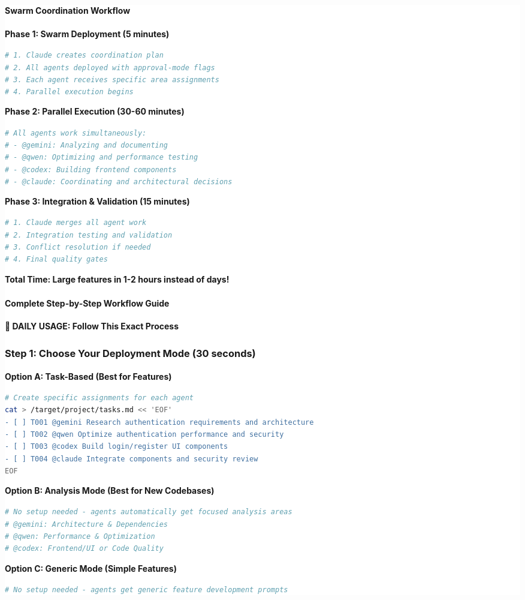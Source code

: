 #### Swarm Coordination Workflow

**Phase 1: Swarm Deployment (5 minutes)**
```bash
# 1. Claude creates coordination plan
# 2. All agents deployed with approval-mode flags  
# 3. Each agent receives specific area assignments
# 4. Parallel execution begins
```

**Phase 2: Parallel Execution (30-60 minutes)**
```bash
# All agents work simultaneously:
# - @gemini: Analyzing and documenting
# - @qwen: Optimizing and performance testing  
# - @codex: Building frontend components
# - @claude: Coordinating and architectural decisions
```

**Phase 3: Integration & Validation (15 minutes)**
```bash
# 1. Claude merges all agent work
# 2. Integration testing and validation
# 3. Conflict resolution if needed
# 4. Final quality gates
```

**Total Time: Large features in 1-2 hours instead of days!**

#### Complete Step-by-Step Workflow Guide

**🎯 DAILY USAGE: Follow This Exact Process**

### Step 1: Choose Your Deployment Mode (30 seconds)

**Option A: Task-Based (Best for Features)**
```bash
# Create specific assignments for each agent
cat > /target/project/tasks.md << 'EOF'
- [ ] T001 @gemini Research authentication requirements and architecture
- [ ] T002 @qwen Optimize authentication performance and security  
- [ ] T003 @codex Build login/register UI components
- [ ] T004 @claude Integrate components and security review
EOF
```

**Option B: Analysis Mode (Best for New Codebases)**
```bash
# No setup needed - agents automatically get focused analysis areas
# @gemini: Architecture & Dependencies
# @qwen: Performance & Optimization
# @codex: Frontend/UI or Code Quality
```

**Option C: Generic Mode (Simple Features)**
```bash
# No setup needed - agents get generic feature development prompts
```
